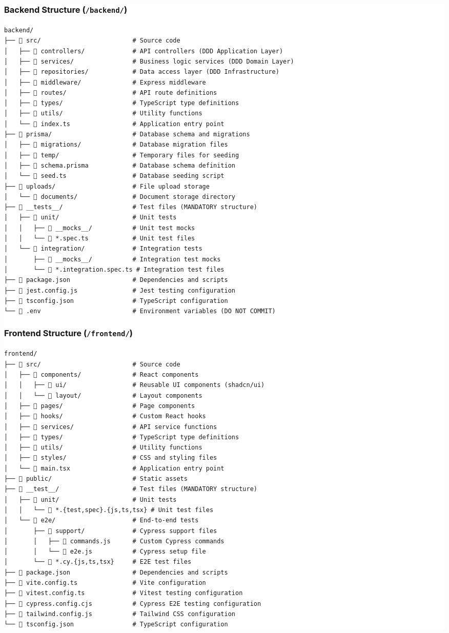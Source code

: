 ### Backend Structure (`/backend/`)

```
backend/
├── 📁 src/                         # Source code
│   ├── 📁 controllers/             # API controllers (DDD Application Layer)
│   ├── 📁 services/                # Business logic services (DDD Domain Layer)
│   ├── 📁 repositories/            # Data access layer (DDD Infrastructure)
│   ├── 📁 middleware/              # Express middleware
│   ├── 📁 routes/                  # API route definitions
│   ├── 📁 types/                   # TypeScript type definitions
│   ├── 📁 utils/                   # Utility functions
│   └── 📄 index.ts                 # Application entry point
├── 📁 prisma/                      # Database schema and migrations
│   ├── 📁 migrations/              # Database migration files
│   ├── 📁 temp/                    # Temporary files for seeding
│   ├── 📄 schema.prisma            # Database schema definition
│   └── 📄 seed.ts                  # Database seeding script
├── 📁 uploads/                     # File upload storage
│   └── 📁 documents/               # Document storage directory
├── 📁 __tests__/                   # Test files (MANDATORY structure)
│   ├── 📁 unit/                    # Unit tests
│   │   ├── 📁 __mocks__/           # Unit test mocks
│   │   └── 📄 *.spec.ts            # Unit test files
│   └── 📁 integration/             # Integration tests
│       ├── 📁 __mocks__/           # Integration test mocks
│       └── 📄 *.integration.spec.ts # Integration test files
├── 📄 package.json                 # Dependencies and scripts
├── 📄 jest.config.js               # Jest testing configuration
├── 📄 tsconfig.json                # TypeScript configuration
└── 📄 .env                         # Environment variables (DO NOT COMMIT)
```

### Frontend Structure (`/frontend/`)

```
frontend/
├── 📁 src/                         # Source code
│   ├── 📁 components/              # React components
│   │   ├── 📁 ui/                  # Reusable UI components (shadcn/ui)
│   │   └── 📁 layout/              # Layout components
│   ├── 📁 pages/                   # Page components
│   ├── 📁 hooks/                   # Custom React hooks
│   ├── 📁 services/                # API service functions
│   ├── 📁 types/                   # TypeScript type definitions
│   ├── 📁 utils/                   # Utility functions
│   ├── 📁 styles/                  # CSS and styling files
│   └── 📄 main.tsx                 # Application entry point
├── 📁 public/                      # Static assets
├── 📁 __test__/                    # Test files (MANDATORY structure)
│   ├── 📁 unit/                    # Unit tests
│   │   └── 📄 *.{test,spec}.{js,ts,tsx} # Unit test files
│   └── 📁 e2e/                     # End-to-end tests
│       ├── 📁 support/             # Cypress support files
│       │   ├── 📄 commands.js      # Custom Cypress commands
│       │   └── 📄 e2e.js           # Cypress setup file
│       └── 📄 *.cy.{js,ts,tsx}     # E2E test files
├── 📄 package.json                 # Dependencies and scripts
├── 📄 vite.config.ts               # Vite configuration
├── 📄 vitest.config.ts             # Vitest testing configuration
├── 📄 cypress.config.cjs           # Cypress E2E testing configuration
├── 📄 tailwind.config.js           # Tailwind CSS configuration
└── 📄 tsconfig.json                # TypeScript configuration
```
